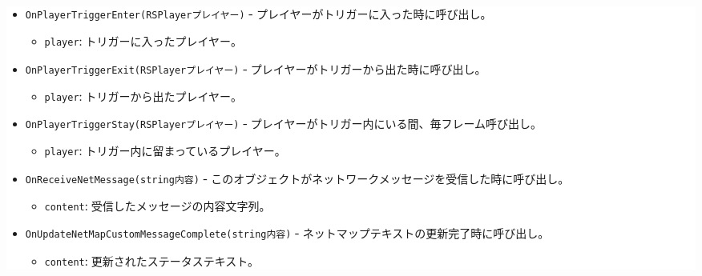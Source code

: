 - `OnPlayerTriggerEnter(RSPlayerプレイヤー)` - プレイヤーがトリガーに入った時に呼び出し。
  - `player`: トリガーに入ったプレイヤー。

- `OnPlayerTriggerExit(RSPlayerプレイヤー)` - プレイヤーがトリガーから出た時に呼び出し。
  - `player`: トリガーから出たプレイヤー。  

- `OnPlayerTriggerStay(RSPlayerプレイヤー)` - プレイヤーがトリガー内にいる間、毎フレーム呼び出し。
  - `player`: トリガー内に留まっているプレイヤー。

- `OnReceiveNetMessage(string内容)` - このオブジェクトがネットワークメッセージを受信した時に呼び出し。
  - `content`: 受信したメッセージの内容文字列。

- `OnUpdateNetMapCustomMessageComplete(string内容)` - ネットマップテキストの更新完了時に呼び出し。
  - `content`: 更新されたステータステキスト。